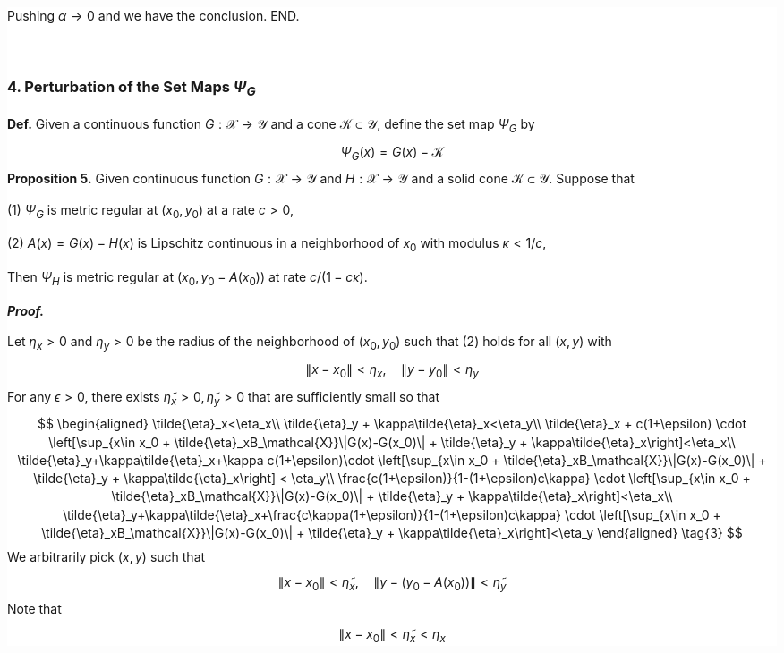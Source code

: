 Pushing $\alpha\to 0$ and we have the conclusion. END. 

<br>

### 4. Perturbation of the Set Maps $\Psi_G$ 

**Def.** Given a continuous function $G:\mathcal{X}\to\mathcal{Y}$ and a cone $\mathcal{K}\subset\mathcal{Y}$, define the set map $\Psi_G$ by 
$$
\Psi_G(x) = G(x) - \mathcal{K}
$$
**Proposition 5.** Given continuous function $G:\mathcal{X}\to\mathcal{Y}$ and $H:\mathcal{X}\to\mathcal{Y}$ and a solid cone $\mathcal{K}\subset\mathcal{Y}$. Suppose that

(1) $\Psi_G$ is metric regular at $(x_0, y_0)$ at a rate $c>0$,

(2) $A(x)=G(x)-H(x)$ is Lipschitz continuous in a neighborhood of $x_0$ with modulus $\kappa<1/c$,

Then $\Psi_H$ is metric regular at $(x_0,y_0-A(x_0))$ at rate $c/(1-c\kappa)$. 

***Proof.*** 

Let $\eta_x>0$ and $\eta_y>0$ be the radius of the neighborhood of $(x_0, y_0)$ such that (2) holds for all $(x, y)$ with 
$$
\|x-x_0\| < \eta_x,
\quad
\|y-y_0\| < \eta_y
$$
For any $\epsilon>0$, there exists $\tilde{\eta}_x>0, \tilde{\eta}_y>0$ that are sufficiently small so that 
$$
\begin{aligned}
\tilde{\eta}_x<\eta_x\\
\tilde{\eta}_y + \kappa\tilde{\eta}_x<\eta_y\\
\tilde{\eta}_x + c(1+\epsilon) \cdot \left[\sup_{x\in x_0 + \tilde{\eta}_xB_\mathcal{X}}\|G(x)-G(x_0)\| + \tilde{\eta}_y + \kappa\tilde{\eta}_x\right]<\eta_x\\
\tilde{\eta}_y+\kappa\tilde{\eta}_x+\kappa c(1+\epsilon)\cdot \left[\sup_{x\in x_0 + \tilde{\eta}_xB_\mathcal{X}}\|G(x)-G(x_0)\| + \tilde{\eta}_y + \kappa\tilde{\eta}_x\right] < \eta_y\\
\frac{c(1+\epsilon)}{1-(1+\epsilon)c\kappa} \cdot \left[\sup_{x\in x_0 + \tilde{\eta}_xB_\mathcal{X}}\|G(x)-G(x_0)\| + \tilde{\eta}_y + \kappa\tilde{\eta}_x\right]<\eta_x\\
\tilde{\eta}_y+\kappa\tilde{\eta}_x+\frac{c\kappa(1+\epsilon)}{1-(1+\epsilon)c\kappa} \cdot \left[\sup_{x\in x_0 + \tilde{\eta}_xB_\mathcal{X}}\|G(x)-G(x_0)\| + \tilde{\eta}_y + \kappa\tilde{\eta}_x\right]<\eta_y
\end{aligned}
\tag{3}
$$
We arbitrarily pick $(x,y)$ such that 
$$
\|x-x_0\| < \tilde{\eta}_x,
\quad
\|y-(y_0-A(x_0))\| < \tilde{\eta}_y
$$
Note that 
$$
\|x - x_0\| < \tilde{\eta}_x < \eta_x
\tag{4}
$$
